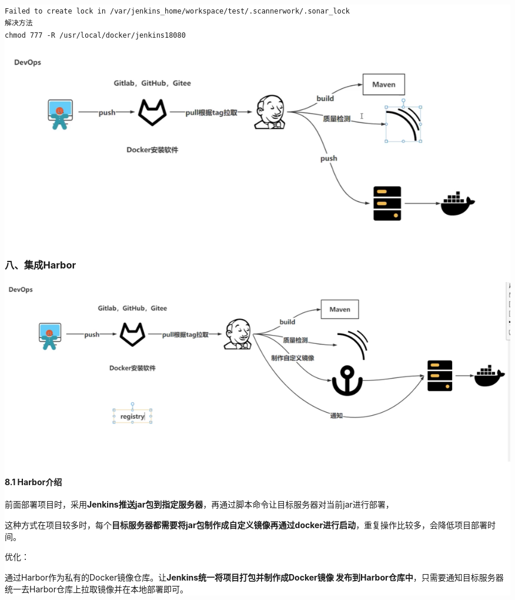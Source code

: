 ```
Failed to create lock in /var/jenkins_home/workspace/test/.scannerwork/.sonar_lock
解决方法
chmod 777 -R /usr/local/docker/jenkins18080
```

![image-20250409141615844](DevOps/image-20250409141615844.png)

### 八、集成Harbor

![image-20250409155922635](DevOps/image-20250409155922635.png)

#### 8.1 Harbor介绍

前面部署项目时，采用**Jenkins推送jar包到指定服务器**，再通过脚本命令让目标服务器对当前jar进行部署，

这种方式在项目较多时，每个**目标服务器都需要将jar包制作成自定义镜像再通过docker进行启动**，重复操作比较多，会降低项目部署时间。

优化：

通过Harbor作为私有的Docker镜像仓库。让**Jenkins统一将项目打包并制作成Docker镜像 发布到Harbor仓库中**，只需要通知目标服务器统一去Harbor仓库上拉取镜像并在本地部署即可。
